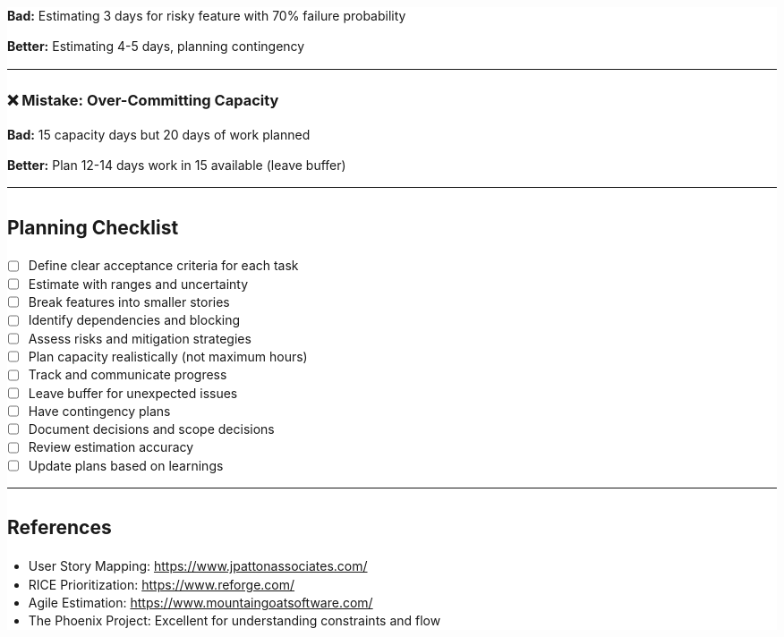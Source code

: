 **Bad:** Estimating 3 days for risky feature with 70% failure probability

**Better:** Estimating 4-5 days, planning contingency

---

### ❌ Mistake: Over-Committing Capacity

**Bad:** 15 capacity days but 20 days of work planned

**Better:** Plan 12-14 days work in 15 available (leave buffer)

---

## Planning Checklist

- [ ] Define clear acceptance criteria for each task
- [ ] Estimate with ranges and uncertainty
- [ ] Break features into smaller stories
- [ ] Identify dependencies and blocking
- [ ] Assess risks and mitigation strategies
- [ ] Plan capacity realistically (not maximum hours)
- [ ] Track and communicate progress
- [ ] Leave buffer for unexpected issues
- [ ] Have contingency plans
- [ ] Document decisions and scope decisions
- [ ] Review estimation accuracy
- [ ] Update plans based on learnings

---

## References

- User Story Mapping: https://www.jpattonassociates.com/
- RICE Prioritization: https://www.reforge.com/
- Agile Estimation: https://www.mountaingoatsoftware.com/
- The Phoenix Project: Excellent for understanding constraints and flow

